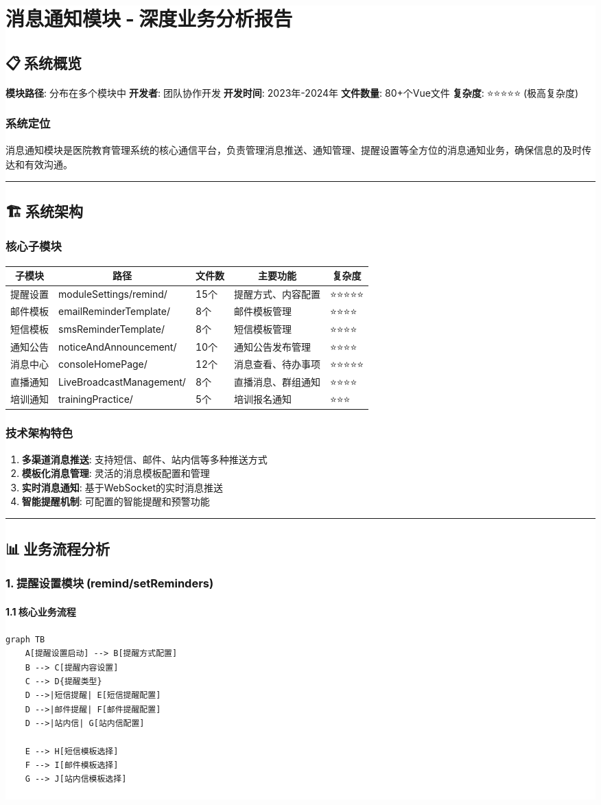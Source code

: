 # 消息通知模块 - 深度业务分析报告

## 📋 系统概览

**模块路径**: 分布在多个模块中
**开发者**: 团队协作开发
**开发时间**: 2023年-2024年
**文件数量**: 80+个Vue文件
**复杂度**: ⭐⭐⭐⭐⭐ (极高复杂度)

### 系统定位
消息通知模块是医院教育管理系统的核心通信平台，负责管理消息推送、通知管理、提醒设置等全方位的消息通知业务，确保信息的及时传达和有效沟通。

---

## 🏗️ 系统架构

### 核心子模块

| 子模块 | 路径 | 文件数 | 主要功能 | 复杂度 |
|--------|------|--------|----------|--------|
| 提醒设置 | moduleSettings/remind/ | 15个 | 提醒方式、内容配置 | ⭐⭐⭐⭐⭐ |
| 邮件模板 | emailReminderTemplate/ | 8个 | 邮件模板管理 | ⭐⭐⭐⭐ |
| 短信模板 | smsReminderTemplate/ | 8个 | 短信模板管理 | ⭐⭐⭐⭐ |
| 通知公告 | noticeAndAnnouncement/ | 10个 | 通知公告发布管理 | ⭐⭐⭐⭐ |
| 消息中心 | consoleHomePage/ | 12个 | 消息查看、待办事项 | ⭐⭐⭐⭐⭐ |
| 直播通知 | LiveBroadcastManagement/ | 8个 | 直播消息、群组通知 | ⭐⭐⭐⭐ |
| 培训通知 | trainingPractice/ | 5个 | 培训报名通知 | ⭐⭐⭐ |

### 技术架构特色
1. **多渠道消息推送**: 支持短信、邮件、站内信等多种推送方式
2. **模板化消息管理**: 灵活的消息模板配置和管理
3. **实时消息通知**: 基于WebSocket的实时消息推送
4. **智能提醒机制**: 可配置的智能提醒和预警功能

---

## 📊 业务流程分析

### 1. 提醒设置模块 (remind/setReminders)

#### 1.1 核心业务流程

```mermaid
graph TB
    A[提醒设置启动] --> B[提醒方式配置]
    B --> C[提醒内容设置]
    C --> D{提醒类型}
    D -->|短信提醒| E[短信提醒配置]
    D -->|邮件提醒| F[邮件提醒配置]
    D -->|站内信| G[站内信配置]
    
    E --> H[短信模板选择]
    F --> I[邮件模板选择]
    G --> J[站内信模板选择]
    
```
